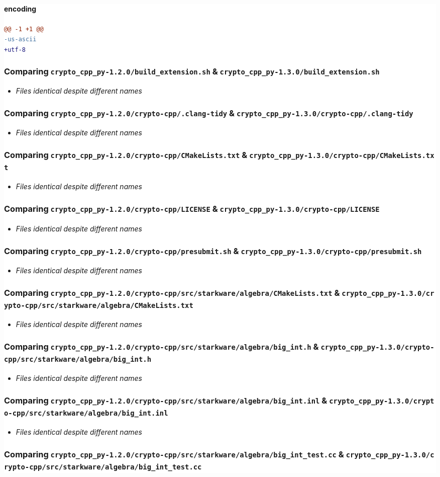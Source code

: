 #### encoding

```diff
@@ -1 +1 @@
-us-ascii
+utf-8
```

### Comparing `crypto_cpp_py-1.2.0/build_extension.sh` & `crypto_cpp_py-1.3.0/build_extension.sh`

 * *Files identical despite different names*

### Comparing `crypto_cpp_py-1.2.0/crypto-cpp/.clang-tidy` & `crypto_cpp_py-1.3.0/crypto-cpp/.clang-tidy`

 * *Files identical despite different names*

### Comparing `crypto_cpp_py-1.2.0/crypto-cpp/CMakeLists.txt` & `crypto_cpp_py-1.3.0/crypto-cpp/CMakeLists.txt`

 * *Files identical despite different names*

### Comparing `crypto_cpp_py-1.2.0/crypto-cpp/LICENSE` & `crypto_cpp_py-1.3.0/crypto-cpp/LICENSE`

 * *Files identical despite different names*

### Comparing `crypto_cpp_py-1.2.0/crypto-cpp/presubmit.sh` & `crypto_cpp_py-1.3.0/crypto-cpp/presubmit.sh`

 * *Files identical despite different names*

### Comparing `crypto_cpp_py-1.2.0/crypto-cpp/src/starkware/algebra/CMakeLists.txt` & `crypto_cpp_py-1.3.0/crypto-cpp/src/starkware/algebra/CMakeLists.txt`

 * *Files identical despite different names*

### Comparing `crypto_cpp_py-1.2.0/crypto-cpp/src/starkware/algebra/big_int.h` & `crypto_cpp_py-1.3.0/crypto-cpp/src/starkware/algebra/big_int.h`

 * *Files identical despite different names*

### Comparing `crypto_cpp_py-1.2.0/crypto-cpp/src/starkware/algebra/big_int.inl` & `crypto_cpp_py-1.3.0/crypto-cpp/src/starkware/algebra/big_int.inl`

 * *Files identical despite different names*

### Comparing `crypto_cpp_py-1.2.0/crypto-cpp/src/starkware/algebra/big_int_test.cc` & `crypto_cpp_py-1.3.0/crypto-cpp/src/starkware/algebra/big_int_test.cc`
